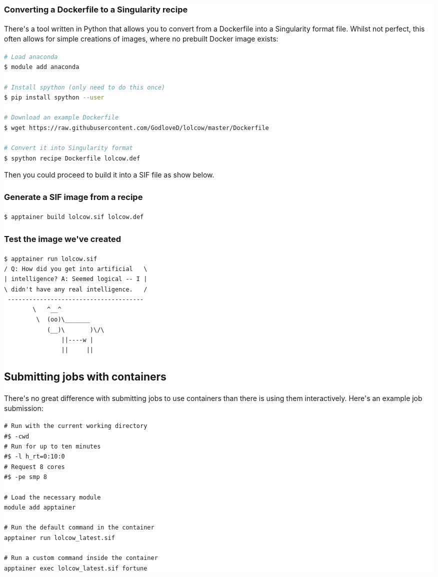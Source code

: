 ### Converting a Dockerfile to a Singularity recipe

There's a tool written in Python that allows you to convert from a Dockerfile into a Singularity format file.  Whilst not perfect, this often allows for simple creations of images, where no prebuilt Docker image exists:

```bash
# Load anaconda
$ module add anaconda

# Install spython (only need to do this once)
$ pip install spython --user

# Download an example Dockerfile
$ wget https://raw.githubusercontent.com/GodloveD/lolcow/master/Dockerfile

# Convert it into Singularity format
$ spython recipe Dockerfile lolcow.def
```

Then you could proceed to build it into a SIF file as show below.

### Generate a SIF image from a recipe

```bash
$ apptainer build lolcow.sif lolcow.def
```

### Test the image we've created

```
$ apptainer run lolcow.sif
/ Q: How did you get into artificial   \
| intelligence? A: Seemed logical -- I |
\ didn't have any real intelligence.   /
 --------------------------------------
        \   ^__^
         \  (oo)\_______
            (__)\       )\/\
                ||----w |
                ||     ||
```

## Submitting jobs with containers

There's no great difference with submitting jobs to use containers than there
is using them interactively.  Here's an example job submission:

```
# Run with the current working directory
#$ -cwd
# Run for up to ten minutes
#$ -l h_rt=0:10:0
# Request 8 cores
#$ -pe smp 8

# Load the necessary module
module add apptainer

# Run the default command in the container
apptainer run lolcow_latest.sif

# Run a custom command inside the container
apptainer exec lolcow_latest.sif fortune
```
